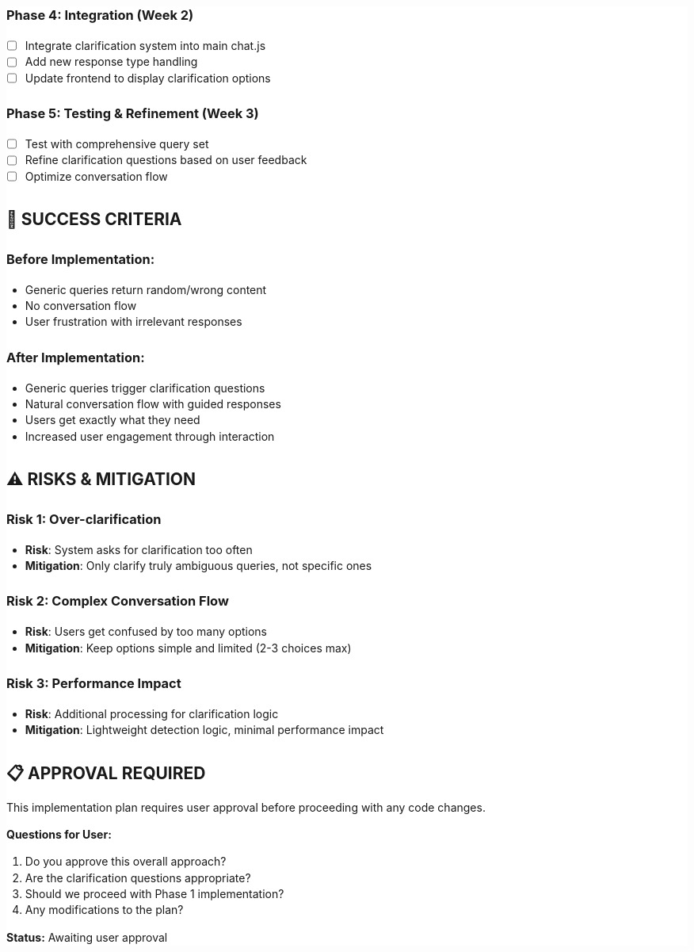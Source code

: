 ### **Phase 4: Integration (Week 2)**
- [ ] Integrate clarification system into main chat.js
- [ ] Add new response type handling
- [ ] Update frontend to display clarification options

### **Phase 5: Testing & Refinement (Week 3)**
- [ ] Test with comprehensive query set
- [ ] Refine clarification questions based on user feedback
- [ ] Optimize conversation flow

## **🎯 SUCCESS CRITERIA**

### **Before Implementation:**
- Generic queries return random/wrong content
- No conversation flow
- User frustration with irrelevant responses

### **After Implementation:**
- Generic queries trigger clarification questions
- Natural conversation flow with guided responses
- Users get exactly what they need
- Increased user engagement through interaction

## **⚠️ RISKS & MITIGATION**

### **Risk 1: Over-clarification**
- **Risk**: System asks for clarification too often
- **Mitigation**: Only clarify truly ambiguous queries, not specific ones

### **Risk 2: Complex Conversation Flow**
- **Risk**: Users get confused by too many options
- **Mitigation**: Keep options simple and limited (2-3 choices max)

### **Risk 3: Performance Impact**
- **Risk**: Additional processing for clarification logic
- **Mitigation**: Lightweight detection logic, minimal performance impact

## **📋 APPROVAL REQUIRED**

This implementation plan requires user approval before proceeding with any code changes.

**Questions for User:**
1. Do you approve this overall approach?
2. Are the clarification questions appropriate?
3. Should we proceed with Phase 1 implementation?
4. Any modifications to the plan?

**Status:** Awaiting user approval
